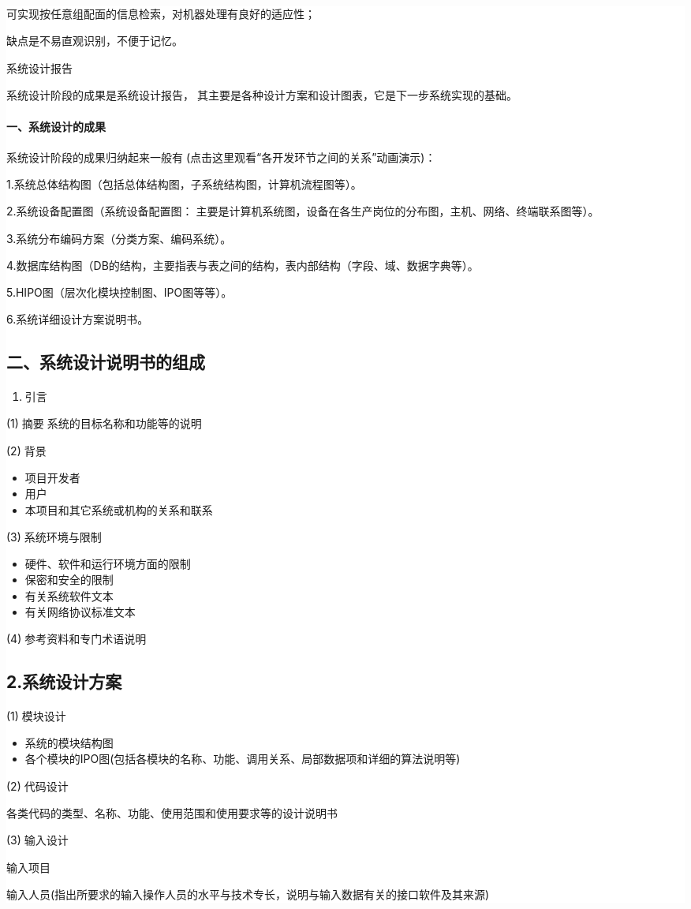 可实现按任意组配面的信息检索，对机器处理有良好的适应性；

缺点是不易直观识别，不便于记忆。

系统设计报告

系统设计阶段的成果是系统设计报告， 其主要是各种设计方案和设计图表，它是下一步系统实现的基础。

#### 一、系统设计的成果

系统设计阶段的成果归纳起来一般有 (点击这里观看“各开发环节之间的关系”动画演示)：

1.系统总体结构图（包括总体结构图，子系统结构图，计算机流程图等）。

2.系统设备配置图（系统设备配置图： 主要是计算机系统图，设备在各生产岗位的分布图，主机、网络、终端联系图等）。

3.系统分布编码方案（分类方案、编码系统）。

4.数据库结构图（DB的结构，主要指表与表之间的结构，表内部结构（字段、域、数据字典等）。

5.HIPO图（层次化模块控制图、IPO图等等）。

6.系统详细设计方案说明书。

## 二、系统设计说明书的组成

1. 引言

(1) 摘要 系统的目标名称和功能等的说明

(2) 背景

* 项目开发者
* 用户
* 本项目和其它系统或机构的关系和联系

(3) 系统环境与限制

* 硬件、软件和运行环境方面的限制
* 保密和安全的限制
* 有关系统软件文本
* 有关网络协议标准文本

(4) 参考资料和专门术语说明

## 2.系统设计方案

(1) 模块设计

* 系统的模块结构图
* 各个模块的IPO图(包括各模块的名称、功能、调用关系、局部数据项和详细的算法说明等)

(2) 代码设计

各类代码的类型、名称、功能、使用范围和使用要求等的设计说明书

(3) 输入设计

输入项目

输入人员(指出所要求的输入操作人员的水平与技术专长，说明与输入数据有关的接口软件及其来源)
